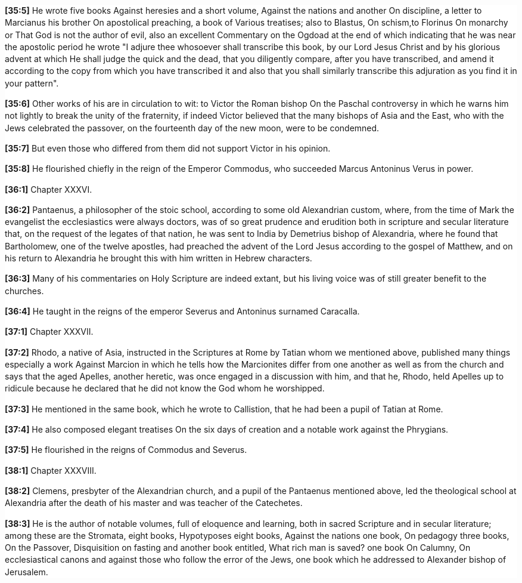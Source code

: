**[35:5]** He wrote five books Against heresies and a short volume, Against the nations and another On discipline, a letter to Marcianus his brother On apostolical preaching, a book of Various treatises; also to Blastus, On schism,to Florinus On monarchy or That God is not the author of evil, also an excellent Commentary on the Ogdoad at the end of which indicating that he was near the apostolic period he wrote "I adjure thee whosoever shall transcribe this book, by our Lord Jesus Christ and by his glorious advent at which He shall judge the quick and the dead, that you diligently compare, after you have transcribed, and amend it according to the copy from which you have transcribed it and also that you shall similarly transcribe this adjuration as you find it in your pattern".

**[35:6]** Other works of his are in circulation to wit: to Victor the Roman bishop On the Paschal controversy in which he warns him not lightly to break the unity of the fraternity, if indeed Victor believed that the many bishops of Asia and the East, who with the Jews celebrated the passover, on the fourteenth day of the new moon, were to be condemned.

**[35:7]** But even those who differed from them did not support Victor in his opinion.

**[35:8]** He flourished chiefly in the reign of the Emperor Commodus, who succeeded Marcus Antoninus Verus in power.

**[36:1]** Chapter XXXVI.

**[36:2]** Pantaenus, a philosopher of the stoic school, according to some old Alexandrian custom, where, from the time of Mark the evangelist the ecclesiastics were always doctors, was of so great prudence and erudition both in scripture and secular literature that, on the request of the legates of that nation, he was sent to India by Demetrius bishop of Alexandria, where he found that Bartholomew, one of the twelve apostles, had preached the advent of the Lord Jesus according to the gospel of Matthew, and on his return to Alexandria he brought this with him written in Hebrew characters.

**[36:3]** Many of his commentaries on Holy Scripture are indeed extant, but his living voice was of still greater benefit to the churches.

**[36:4]** He taught in the reigns of the emperor Severus and Antoninus surnamed Caracalla.

**[37:1]** Chapter XXXVII.

**[37:2]** Rhodo, a native of Asia, instructed in the Scriptures at Rome by Tatian whom we mentioned above, published many things especially a work Against Marcion in which he tells how the Marcionites differ from one another as well as from the church and says that the aged Apelles, another heretic, was once engaged in a discussion with him, and that he, Rhodo, held Apelles up to ridicule because he declared that he did not know the God whom he worshipped.

**[37:3]** He mentioned in the same book, which he wrote to Callistion, that he had been a pupil of Tatian at Rome.

**[37:4]** He also composed elegant treatises On the six days of creation and a notable work against the Phrygians.

**[37:5]** He flourished in the reigns of Commodus and Severus.

**[38:1]** Chapter XXXVIII.

**[38:2]** Clemens, presbyter of the Alexandrian church, and a pupil of the Pantaenus mentioned above, led the theological school at Alexandria after the death of his master and was teacher of the Catechetes.

**[38:3]** He is the author of notable volumes, full of eloquence and learning, both in sacred Scripture and in secular literature; among these are the Stromata, eight books, Hypotyposes eight books, Against the nations one book, On pedagogy three books, On the Passover, Disquisition on fasting and another book entitled, What rich man is saved? one book On Calumny, On ecclesiastical canons and against those who follow the error of the Jews, one book which he addressed to Alexander bishop of Jerusalem.
